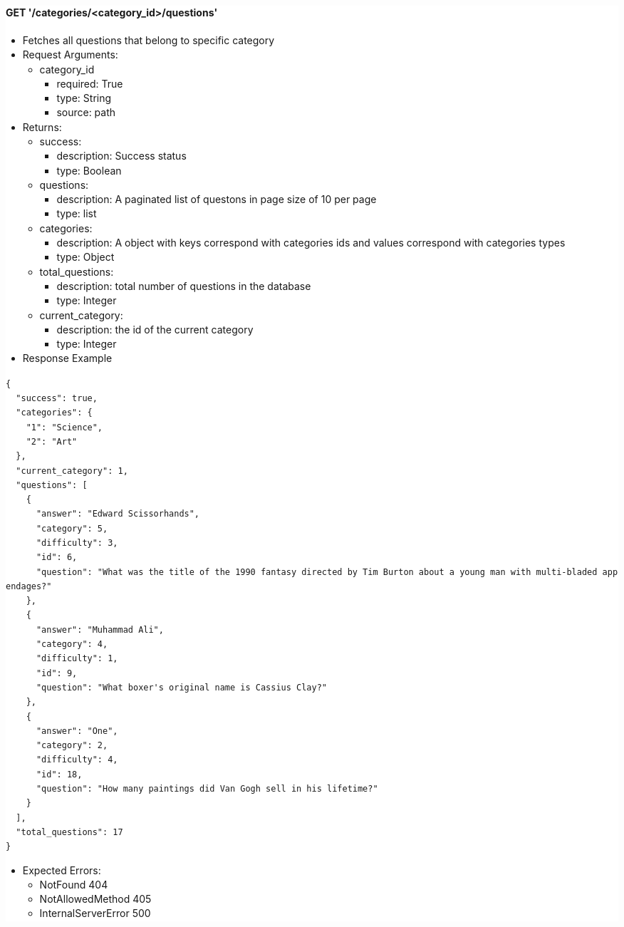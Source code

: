 #### GET '/categories/<category_id>/questions'
- Fetches all questions that belong to specific category
- Request Arguments: 
	- category_id
		- required: True
		- type: String
		- source: path
- Returns: 
	- success:
		- description: Success status
		- type: Boolean
	- questions:
		- description: A paginated list of questons in page size of 10 per page
		- type: list
	- categories:
		-  description: A object with keys correspond with categories ids and values correspond with categories types 
		- type: Object
	- total_questions:
		-  description: total number of questions in the database
		- type: Integer
	- current_category:
		- description: the id of the current category  
		- type: Integer
- Response Example
```
{
  "success": true, 
  "categories": {
    "1": "Science", 
    "2": "Art"
  }, 
  "current_category": 1, 
  "questions": [
    {
      "answer": "Edward Scissorhands", 
      "category": 5, 
      "difficulty": 3, 
      "id": 6, 
      "question": "What was the title of the 1990 fantasy directed by Tim Burton about a young man with multi-bladed appendages?"
    }, 
    {
      "answer": "Muhammad Ali", 
      "category": 4, 
      "difficulty": 1, 
      "id": 9, 
      "question": "What boxer's original name is Cassius Clay?"
    }, 
    {
      "answer": "One", 
      "category": 2, 
      "difficulty": 4, 
      "id": 18, 
      "question": "How many paintings did Van Gogh sell in his lifetime?"
    }
  ], 
  "total_questions": 17
}
```
- Expected Errors:
	- NotFound 404
	- NotAllowedMethod 405
	- InternalServerError 500
